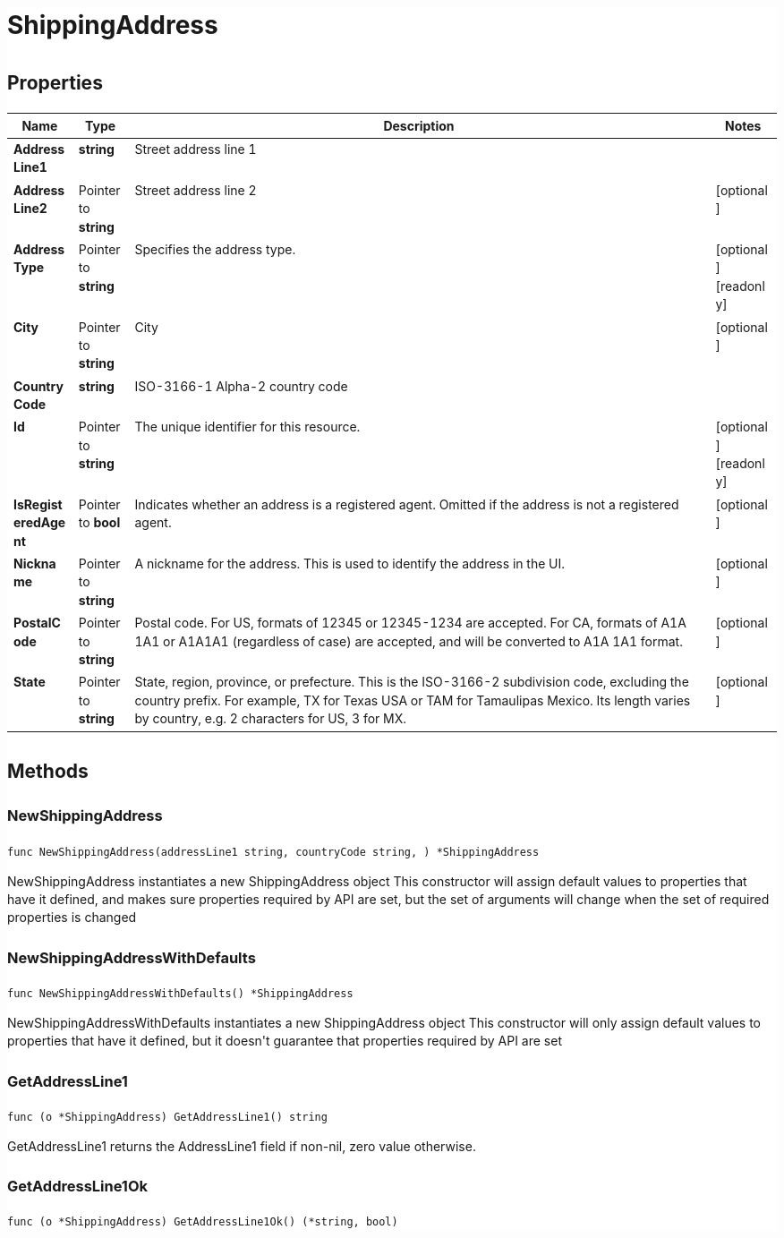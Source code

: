 # ShippingAddress

## Properties

Name | Type | Description | Notes
------------ | ------------- | ------------- | -------------
**AddressLine1** | **string** | Street address line 1 | 
**AddressLine2** | Pointer to **string** | Street address line 2 | [optional] 
**AddressType** | Pointer to **string** | Specifies the address type.  | [optional] [readonly] 
**City** | Pointer to **string** | City | [optional] 
**CountryCode** | **string** | ISO-3166-1 Alpha-2 country code | 
**Id** | Pointer to **string** | The unique identifier for this resource. | [optional] [readonly] 
**IsRegisteredAgent** | Pointer to **bool** | Indicates whether an address is a registered agent. Omitted if the address is not a registered agent. | [optional] 
**Nickname** | Pointer to **string** | A nickname for the address. This is used to identify the address in the UI.  | [optional] 
**PostalCode** | Pointer to **string** | Postal code. For US, formats of 12345 or 12345-1234 are accepted. For CA, formats of A1A 1A1 or A1A1A1 (regardless of case) are accepted, and will be converted to A1A 1A1 format.  | [optional] 
**State** | Pointer to **string** | State, region, province, or prefecture. This is the ISO-3166-2 subdivision code, excluding the country prefix. For example, TX for Texas USA or TAM for Tamaulipas Mexico. Its length varies by country, e.g. 2 characters for US, 3 for MX.  | [optional] 

## Methods

### NewShippingAddress

`func NewShippingAddress(addressLine1 string, countryCode string, ) *ShippingAddress`

NewShippingAddress instantiates a new ShippingAddress object
This constructor will assign default values to properties that have it defined,
and makes sure properties required by API are set, but the set of arguments
will change when the set of required properties is changed

### NewShippingAddressWithDefaults

`func NewShippingAddressWithDefaults() *ShippingAddress`

NewShippingAddressWithDefaults instantiates a new ShippingAddress object
This constructor will only assign default values to properties that have it defined,
but it doesn't guarantee that properties required by API are set

### GetAddressLine1

`func (o *ShippingAddress) GetAddressLine1() string`

GetAddressLine1 returns the AddressLine1 field if non-nil, zero value otherwise.

### GetAddressLine1Ok

`func (o *ShippingAddress) GetAddressLine1Ok() (*string, bool)`
